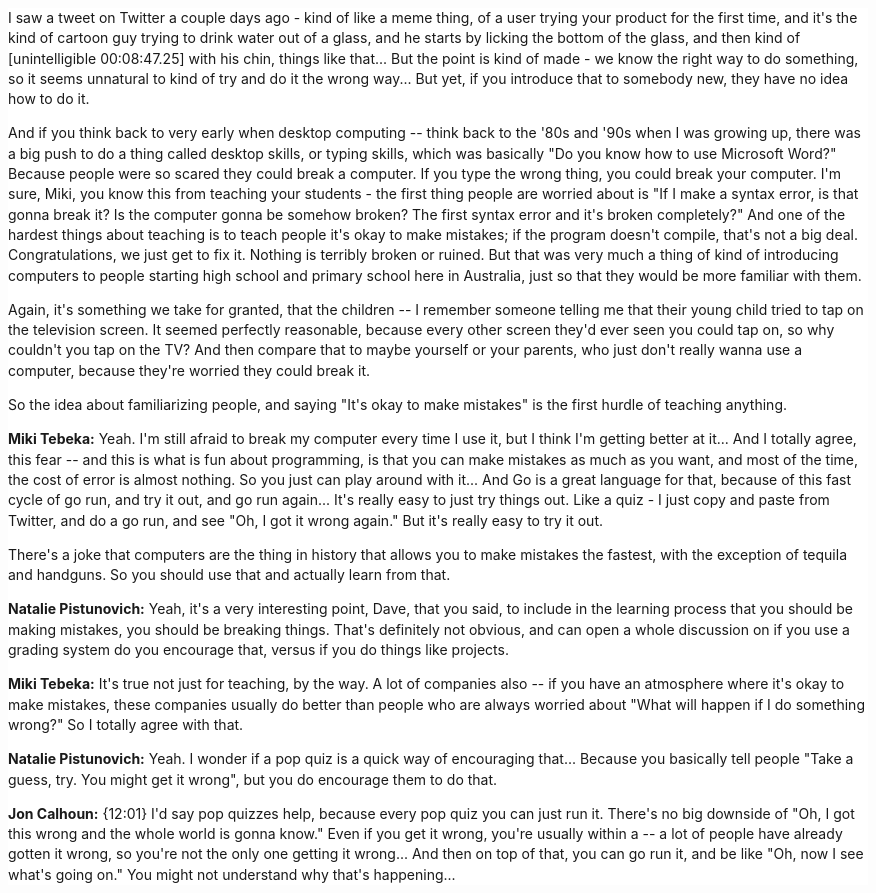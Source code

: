 I saw a tweet on Twitter a couple days ago - kind of like a meme thing, of a user trying your product for the first time, and it's the kind of cartoon guy trying to drink water out of a glass, and he starts by licking the bottom of the glass, and then kind of \[unintelligible 00:08:47.25\] with his chin, things like that... But the point is kind of made - we know the right way to do something, so it seems unnatural to kind of try and do it the wrong way... But yet, if you introduce that to somebody new, they have no idea how to do it.

And if you think back to very early when desktop computing -- think back to the '80s and '90s when I was growing up, there was a big push to do a thing called desktop skills, or typing skills, which was basically "Do you know how to use Microsoft Word?" Because people were so scared they could break a computer. If you type the wrong thing, you could break your computer. I'm sure, Miki, you know this from teaching your students - the first thing people are worried about is "If I make a syntax error, is that gonna break it? Is the computer gonna be somehow broken? The first syntax error and it's broken completely?" And one of the hardest things about teaching is to teach people it's okay to make mistakes; if the program doesn't compile, that's not a big deal. Congratulations, we just get to fix it. Nothing is terribly broken or ruined. But that was very much a thing of kind of introducing computers to people starting high school and primary school here in Australia, just so that they would be more familiar with them.

Again, it's something we take for granted, that the children -- I remember someone telling me that their young child tried to tap on the television screen. It seemed perfectly reasonable, because every other screen they'd ever seen you could tap on, so why couldn't you tap on the TV? And then compare that to maybe yourself or your parents, who just don't really wanna use a computer, because they're worried they could break it.

So the idea about familiarizing people, and saying "It's okay to make mistakes" is the first hurdle of teaching anything.

**Miki Tebeka:** Yeah. I'm still afraid to break my computer every time I use it, but I think I'm getting better at it... And I totally agree, this fear -- and this is what is fun about programming, is that you can make mistakes as much as you want, and most of the time, the cost of error is almost nothing. So you just can play around with it... And Go is a great language for that, because of this fast cycle of go run, and try it out, and go run again... It's really easy to just try things out. Like a quiz - I just copy and paste from Twitter, and do a go run, and see "Oh, I got it wrong again." But it's really easy to try it out.

There's a joke that computers are the thing in history that allows you to make mistakes the fastest, with the exception of tequila and handguns. So you should use that and actually learn from that.

**Natalie Pistunovich:** Yeah, it's a very interesting point, Dave, that you said, to include in the learning process that you should be making mistakes, you should be breaking things. That's definitely not obvious, and can open a whole discussion on if you use a grading system do you encourage that, versus if you do things like projects.

**Miki Tebeka:** It's true not just for teaching, by the way. A lot of companies also -- if you have an atmosphere where it's okay to make mistakes, these companies usually do better than people who are always worried about "What will happen if I do something wrong?" So I totally agree with that.

**Natalie Pistunovich:** Yeah. I wonder if a pop quiz is a quick way of encouraging that... Because you basically tell people "Take a guess, try. You might get it wrong", but you do encourage them to do that.

**Jon Calhoun:** \{12:01\} I'd say pop quizzes help, because every pop quiz you can just run it. There's no big downside of "Oh, I got this wrong and the whole world is gonna know." Even if you get it wrong, you're usually within a -- a lot of people have already gotten it wrong, so you're not the only one getting it wrong... And then on top of that, you can go run it, and be like "Oh, now I see what's going on." You might not understand why that's happening...
